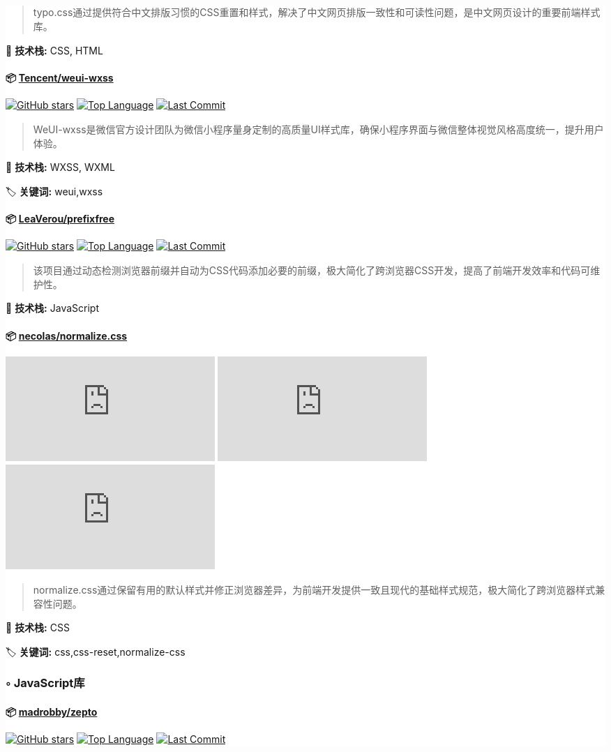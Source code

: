 > typo.css通过提供符合中文排版习惯的CSS重置和样式，解决了中文网页排版一致性和可读性问题，是中文网页设计的重要前端样式库。

🔧 **技术栈:** CSS, HTML



#### 📦 [Tencent/weui-wxss](https://github.com/Tencent/weui-wxss)

[![GitHub stars](https://img.shields.io/github/stars/Tencent/weui-wxss?style=flat-square)](https://github.com/Tencent/weui-wxss/stargazers) [![Top Language](https://img.shields.io/github/languages/top/Tencent/weui-wxss?style=flat-square)](https://github.com/Tencent/weui-wxss) [![Last Commit](https://img.shields.io/github/last-commit/Tencent/weui-wxss?style=flat-square)](https://github.com/Tencent/weui-wxss/commits)

> WeUI-wxss是微信官方设计团队为微信小程序量身定制的高质量UI样式库，确保小程序界面与微信整体视觉风格高度统一，提升用户体验。

🔧 **技术栈:** WXSS, WXML

🏷️ **关键词:** weui,wxss

#### 📦 [LeaVerou/prefixfree](https://github.com/LeaVerou/prefixfree)

[![GitHub stars](https://img.shields.io/github/stars/LeaVerou/prefixfree?style=flat-square)](https://github.com/LeaVerou/prefixfree/stargazers) [![Top Language](https://img.shields.io/github/languages/top/LeaVerou/prefixfree?style=flat-square)](https://github.com/LeaVerou/prefixfree) [![Last Commit](https://img.shields.io/github/last-commit/LeaVerou/prefixfree?style=flat-square)](https://github.com/LeaVerou/prefixfree/commits)

> 该项目通过动态检测浏览器前缀并自动为CSS代码添加必要的前缀，极大简化了跨浏览器CSS开发，提高了前端开发效率和代码可维护性。

🔧 **技术栈:** JavaScript



#### 📦 [necolas/normalize.css](https://github.com/necolas/normalize.css)

[![GitHub stars](https://img.shields.io/github/stars/necolas/normalize.css?style=flat-square)](https://github.com/necolas/normalize.css/stargazers) [![Top Language](https://img.shields.io/github/languages/top/necolas/normalize.css?style=flat-square)](https://github.com/necolas/normalize.css) [![Last Commit](https://img.shields.io/github/last-commit/necolas/normalize.css?style=flat-square)](https://github.com/necolas/normalize.css/commits)

> normalize.css通过保留有用的默认样式并修正浏览器差异，为前端开发提供一致且现代的基础样式规范，极大简化了跨浏览器样式兼容性问题。

🔧 **技术栈:** CSS

🏷️ **关键词:** css,css-reset,normalize-css

### ◦ JavaScript库

#### 📦 [madrobby/zepto](https://github.com/madrobby/zepto)

[![GitHub stars](https://img.shields.io/github/stars/madrobby/zepto?style=flat-square)](https://github.com/madrobby/zepto/stargazers) [![Top Language](https://img.shields.io/github/languages/top/madrobby/zepto?style=flat-square)](https://github.com/madrobby/zepto) [![Last Commit](https://img.shields.io/github/last-commit/madrobby/zepto?style=flat-square)](https://github.com/madrobby/zepto/commits)
